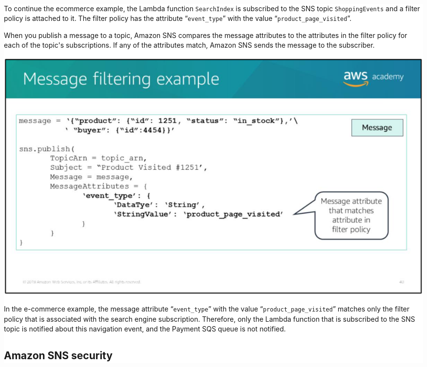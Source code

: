 To continue the ecommerce example, the Lambda function `SearchIndex` is subscribed to the SNS topic `ShoppingEvents` and a filter policy is attached to it. The filter policy has the attribute “`event_type`” with the value “`product_page_visited`”.

When you publish a message to a topic, Amazon SNS compares the message attributes to the attributes in the filter policy for each of the topic's subscriptions. If any of the attributes match, Amazon SNS sends the message to the subscriber.

![amazon-sns-message-filtering-example-continue](../../images/aws-developing/aws-amazon-sns-message-filtering-example-continue.png)

In the e-commerce example, the message attribute “`event_type`” with the value “`product_page_visited`” matches only the filter policy that is associated with the search engine subscription. Therefore, only the Lambda function that is subscribed to the SNS topic is notified about this navigation event, and the Payment SQS queue is not notified.

## Amazon SNS security
